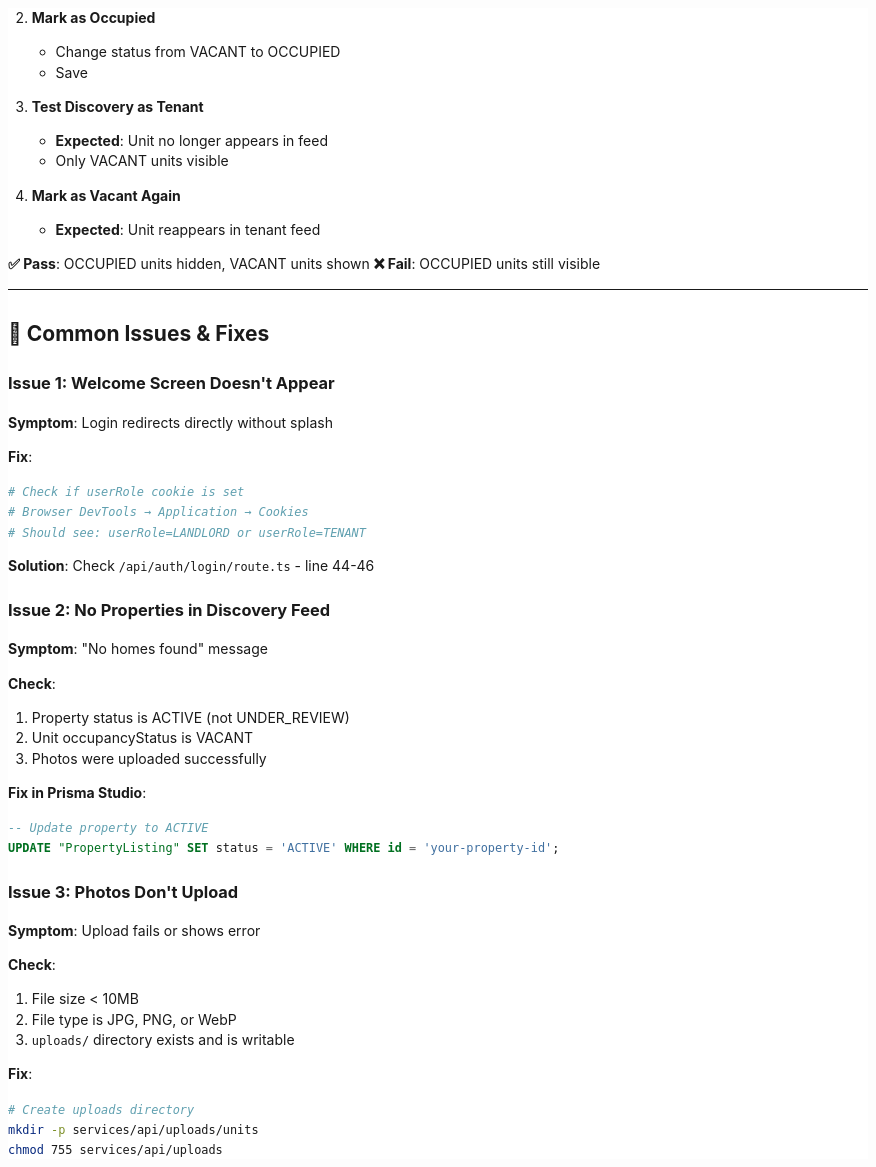 2. **Mark as Occupied**
   - Change status from VACANT to OCCUPIED
   - Save

3. **Test Discovery as Tenant**
   - **Expected**: Unit no longer appears in feed
   - Only VACANT units visible

4. **Mark as Vacant Again**
   - **Expected**: Unit reappears in tenant feed

**✅ Pass**: OCCUPIED units hidden, VACANT units shown
**❌ Fail**: OCCUPIED units still visible

---

## 🐛 Common Issues & Fixes

### Issue 1: Welcome Screen Doesn't Appear
**Symptom**: Login redirects directly without splash

**Fix**:
```bash
# Check if userRole cookie is set
# Browser DevTools → Application → Cookies
# Should see: userRole=LANDLORD or userRole=TENANT
```

**Solution**: Check `/api/auth/login/route.ts` - line 44-46

### Issue 2: No Properties in Discovery Feed
**Symptom**: "No homes found" message

**Check**:
1. Property status is ACTIVE (not UNDER_REVIEW)
2. Unit occupancyStatus is VACANT
3. Photos were uploaded successfully

**Fix in Prisma Studio**:
```sql
-- Update property to ACTIVE
UPDATE "PropertyListing" SET status = 'ACTIVE' WHERE id = 'your-property-id';
```

### Issue 3: Photos Don't Upload
**Symptom**: Upload fails or shows error

**Check**:
1. File size < 10MB
2. File type is JPG, PNG, or WebP
3. `uploads/` directory exists and is writable

**Fix**:
```bash
# Create uploads directory
mkdir -p services/api/uploads/units
chmod 755 services/api/uploads
```
